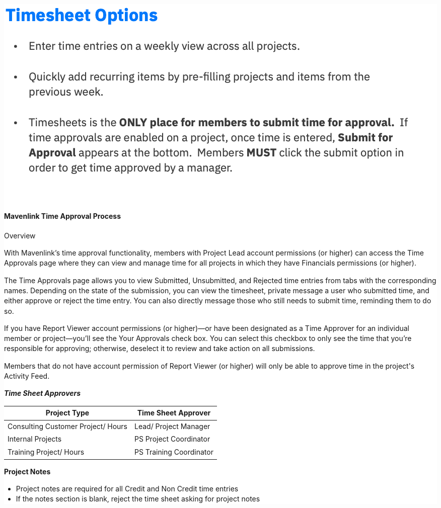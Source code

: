 ![timesheetoptions](./timesheetoptions.png)

#### Mavenlink Time Approval Process

Overview

With Mavenlink’s time approval functionality, members with Project Lead account permissions (or higher) can access the Time Approvals page where they can view and manage time for all projects in which they have Financials permissions (or higher).

The Time Approvals page allows you to view Submitted, Unsubmitted, and Rejected time entries from tabs with the corresponding names. Depending on the state of the submission, you can view the timesheet, private message a user who submitted time, and either approve or reject the time entry. You can also directly message those who still needs to submit time, reminding them to do so.

If you have Report Viewer account permissions (or higher)—or have been designated as a Time Approver for an individual member or project—you’ll see the Your Approvals check box. You can select this checkbox to only see the time that you’re responsible for approving; otherwise, deselect it to review and take action on all submissions.

Members that do not have account permission of Report Viewer (or higher) will only be able to approve time in the project's Activity Feed.

***Time Sheet Approvers***

| Project Type | Time Sheet Approver |
| ------ | ------ |
| Consulting Customer Project/ Hours| Lead/ Project Manager |
| Internal Projects| PS Project Coordinator |
| Training Project/ Hours| PS Training Coordinator |

****Project Notes****
- Project notes are required for all Credit and Non Credit time entries
- If the notes section is blank, reject the time sheet asking for project notes
